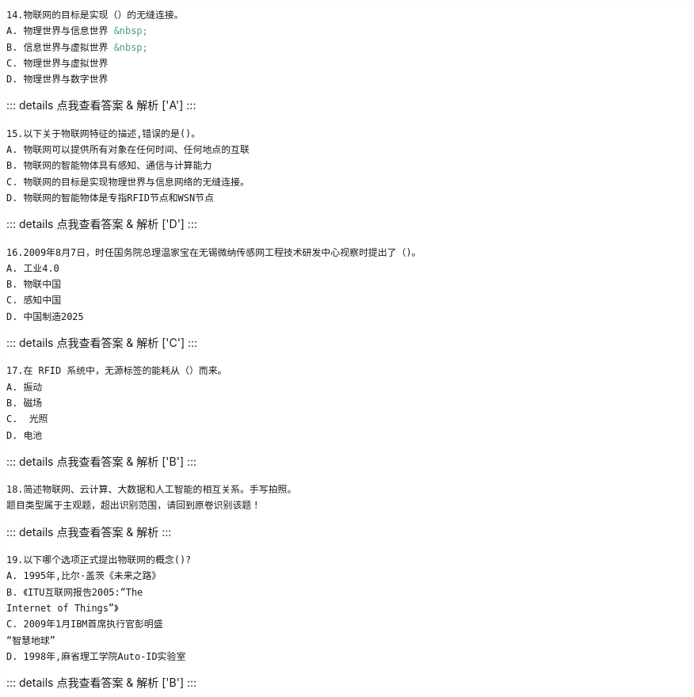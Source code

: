 ```html
14.物联网的目标是实现（）的无缝连接。
A. 物理世界与信息世界 &nbsp;
B. 信息世界与虚拟世界 &nbsp;
C. 物理世界与虚拟世界
D. 物理世界与数字世界
```
::: details 点我查看答案 & 解析
['A']
:::

```html
15.以下关于物联网特征的描述,错误的是()。
A. 物联网可以提供所有对象在任何时间、任何地点的互联
B. 物联网的智能物体具有感知、通信与计算能力
C. 物联网的目标是实现物理世界与信息网络的无缝连接。
D. 物联网的智能物体是专指RFID节点和WSN节点
```
::: details 点我查看答案 & 解析
['D']
:::

```html
16.2009年8月7日，时任国务院总理温家宝在无锡微纳传感网工程技术研发中心视察时提出了（)。
A. 工业4.0
B. 物联中国
C. 感知中国
D. 中国制造2025
```
::: details 点我查看答案 & 解析
['C']
:::

```html
17.在 RFID 系统中，无源标签的能耗从（）而来。
A. 振动
B. 磁场
C.  光照
D. 电池
```
::: details 点我查看答案 & 解析
['B']
:::

```html
18.简述物联网、云计算、大数据和人工智能的相互关系。手写拍照。
题目类型属于主观题，超出识别范围，请回到原卷识别该题！
```
::: details 点我查看答案 & 解析
:::

```html
19.以下哪个选项正式提出物联网的概念()?
A. 1995年,比尔·盖茨《未来之路》
B. 《ITU互联网报告2005:“The
Internet of Things”》
C. 2009年1月IBM首席执行官彭明盛
“智慧地球”
D. 1998年,麻省理工学院Auto-ID实验室
```
::: details 点我查看答案 & 解析
['B']
:::
